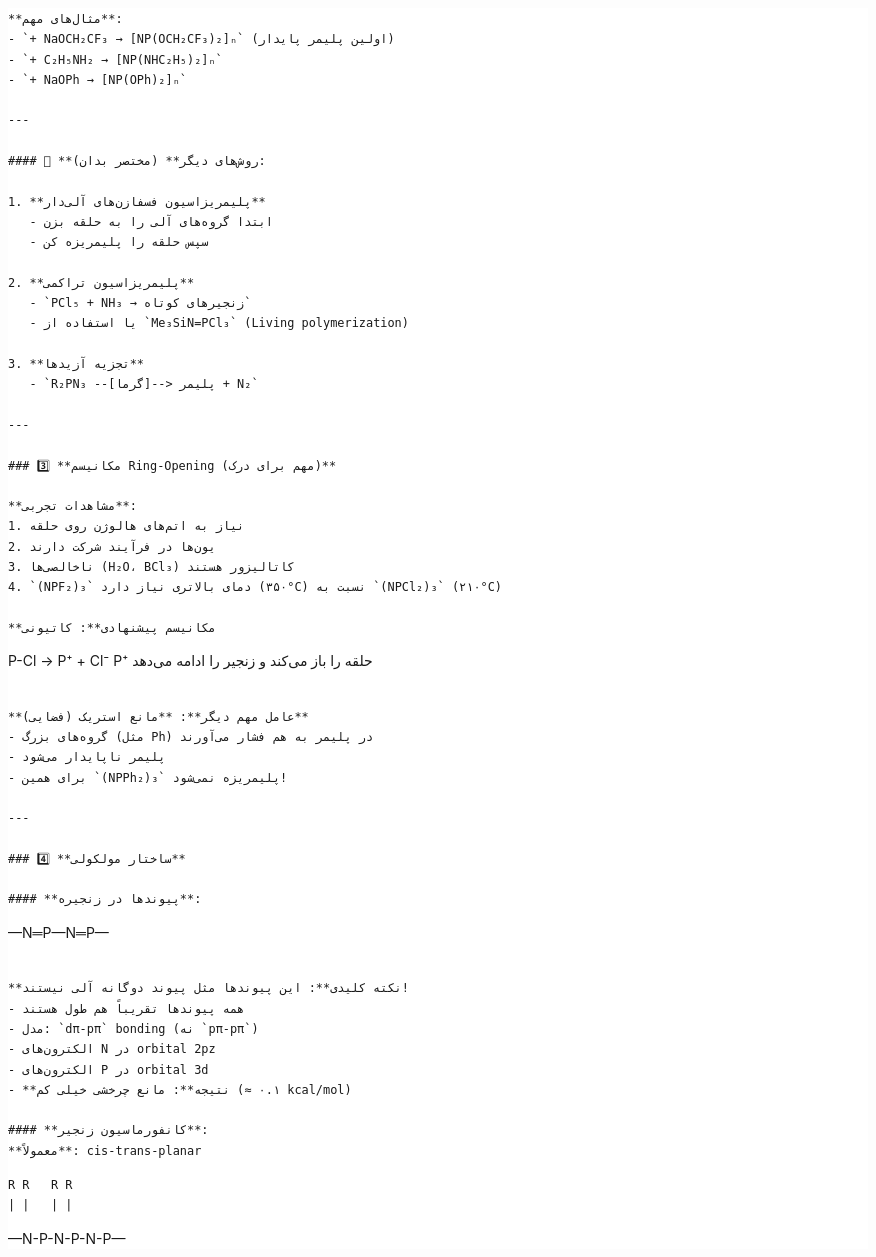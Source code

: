 ```
**مثال‌های مهم**:
- `+ NaOCH₂CF₃ → [NP(OCH₂CF₃)₂]ₙ` (اولین پلیمر پایدار)
- `+ C₂H₅NH₂ → [NP(NHC₂H₅)₂]ₙ`
- `+ NaOPh → [NP(OPh)₂]ₙ`

---

#### 🔵 **روش‌های دیگر** (مختصر بدان):

1. **پلیمریزاسیون فسفازن‌های آلی‌دار**
   - ابتدا گروه‌های آلی را به حلقه بزن
   - سپس حلقه را پلیمریزه کن

2. **پلیمریزاسیون تراکمی**
   - `PCl₅ + NH₃ → زنجیرهای کوتاه`
   - یا استفاده از `Me₃SiN=PCl₃` (Living polymerization)

3. **تجزیه آزیدها**
   - `R₂PN₃ --[گرما]--> پلیمر + N₂`

---

### 3️⃣ **مکانیسم Ring-Opening (مهم برای درک)**

**مشاهدات تجربی**:
1. نیاز به اتم‌های هالوژن روی حلقه
2. یون‌ها در فرآیند شرکت دارند
3. ناخالصی‌ها (H₂O، BCl₃) کاتالیزور هستند
4. `(NPF₂)₃` دمای بالاتری نیاز دارد (۳۵۰°C) نسبت به `(NPCl₂)₃` (۲۱۰°C)

**مکانیسم پیشنهادی**: کاتیونی
```
P-Cl → P⁺ + Cl⁻
P⁺ حلقه را باز می‌کند و زنجیر را ادامه می‌دهد
```

**عامل مهم دیگر**: **مانع استریک (فضایی)**
- گروه‌های بزرگ (مثل Ph) در پلیمر به هم فشار می‌آورند
- پلیمر ناپایدار می‌شود
- برای همین `(NPPh₂)₃` پلیمریزه نمی‌شود!

---

### 4️⃣ **ساختار مولکولی**

#### **پیوندها در زنجیره**:
```
—N═P—N═P—
```

**نکته کلیدی**: این پیوندها مثل پیوند دوگانه آلی نیستند!
- همه پیوندها تقریباً هم طول هستند
- مدل: `dπ-pπ` bonding (نه `pπ-pπ`)
- الکترون‌های N در orbital 2pz
- الکترون‌های P در orbital 3d
- **نتیجه**: مانع چرخشی خیلی کم (≈ ۰.۱ kcal/mol)

#### **کانفورماسیون زنجیر**:
**معمولاً**: cis-trans-planar
```
    R R   R R
    | |   | |
—N-P-N-P-N-P—